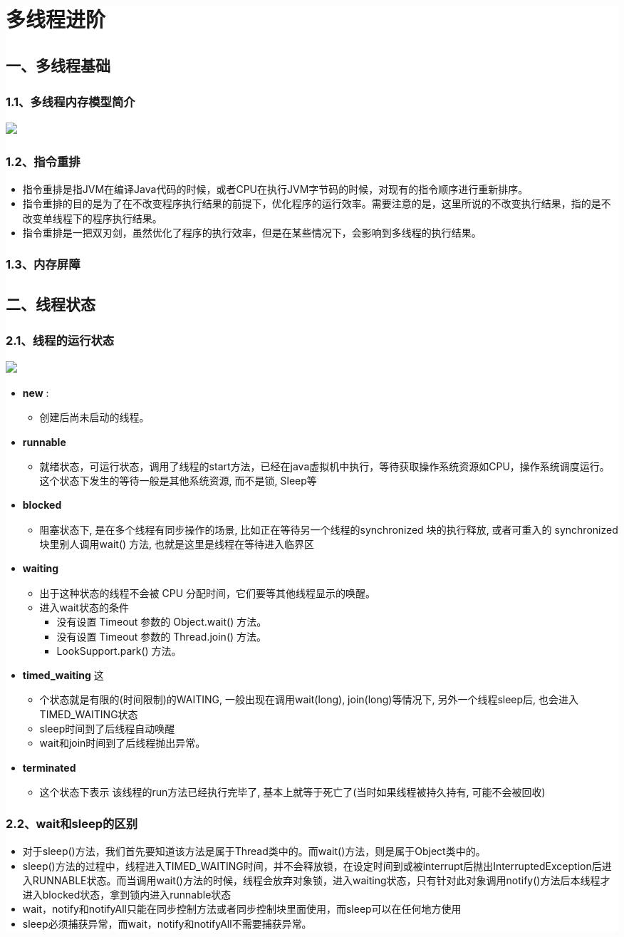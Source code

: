 # 多线程进阶


## 一、多线程基础

### 1.1、多线程内存模型简介
![](https://gitee.com/jingxuanye/yjx-pictures/raw/master/pic/20200526163314.png)

### 1.2、指令重排

- 指令重排是指JVM在编译Java代码的时候，或者CPU在执行JVM字节码的时候，对现有的指令顺序进行重新排序。
- 指令重排的目的是为了在不改变程序执行结果的前提下，优化程序的运行效率。需要注意的是，这里所说的不改变执行结果，指的是不改变单线程下的程序执行结果。
- 指令重排是一把双刃剑，虽然优化了程序的执行效率，但是在某些情况下，会影响到多线程的执行结果。

### 1.3、内存屏障


## 二、线程状态

### 2.1、线程的运行状态
  ![](https://gitee.com/jingxuanye/yjx-pictures/raw/master/pic/20200509171056.png)
  
  - __new__ :
    - 创建后尚未启动的线程。


  - __runnable__ 
    - 就绪状态，可运行状态，调用了线程的start方法，已经在java虚拟机中执行，等待获取操作系统资源如CPU，操作系统调度运行。 这个状态下发生的等待一般是其他系统资源, 而不是锁, Sleep等


  - __blocked__ 
    - 阻塞状态下, 是在多个线程有同步操作的场景, 比如正在等待另一个线程的synchronized 块的执行释放, 或者可重入的 synchronized块里别人调用wait() 方法, 也就是这里是线程在等待进入临界区
  
  - __waiting__  
    - 出于这种状态的线程不会被 CPU 分配时间，它们要等其他线程显示的唤醒。
    - 进入wait状态的条件
      - 没有设置 Timeout 参数的 Object.wait() 方法。
      - 没有设置 Timeout 参数的 Thread.join() 方法。
      - LookSupport.park() 方法。

  
  - __timed_waiting__  这
    - 个状态就是有限的(时间限制)的WAITING, 一般出现在调用wait(long), join(long)等情况下, 另外一个线程sleep后, 也会进入TIMED_WAITING状态
    - sleep时间到了后线程自动唤醒
    - wait和join时间到了后线程抛出异常。
  
  - __terminated__ 
    - 这个状态下表示 该线程的run方法已经执行完毕了, 基本上就等于死亡了(当时如果线程被持久持有, 可能不会被回收)



### 2.2、wait和sleep的区别
  - 对于sleep()方法，我们首先要知道该方法是属于Thread类中的。而wait()方法，则是属于Object类中的。
  - sleep()方法的过程中，线程进入TIMED_WAITING时间，并不会释放锁，在设定时间到或被interrupt后抛出InterruptedException后进入RUNNABLE状态。而当调用wait()方法的时候，线程会放弃对象锁，进入waiting状态，只有针对此对象调用notify()方法后本线程才进入blocked状态，拿到锁内进入runnable状态
  - wait，notify和notifyAll只能在同步控制方法或者同步控制块里面使用，而sleep可以在任何地方使用
  - sleep必须捕获异常，而wait，notify和notifyAll不需要捕获异常。
